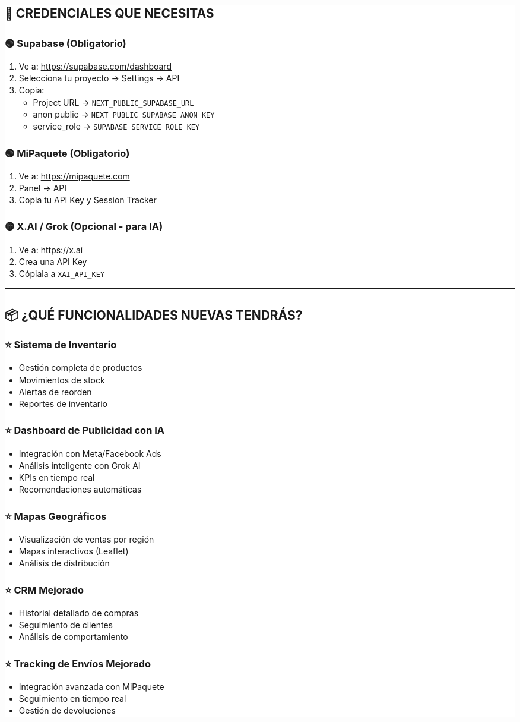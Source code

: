 
## 🔑 CREDENCIALES QUE NECESITAS

### 🟢 **Supabase** (Obligatorio)
1. Ve a: https://supabase.com/dashboard
2. Selecciona tu proyecto → Settings → API
3. Copia:
   - Project URL → `NEXT_PUBLIC_SUPABASE_URL`
   - anon public → `NEXT_PUBLIC_SUPABASE_ANON_KEY`
   - service_role → `SUPABASE_SERVICE_ROLE_KEY`

### 🟢 **MiPaquete** (Obligatorio)
1. Ve a: https://mipaquete.com
2. Panel → API
3. Copia tu API Key y Session Tracker

### 🟡 **X.AI / Grok** (Opcional - para IA)
1. Ve a: https://x.ai
2. Crea una API Key
3. Cópiala a `XAI_API_KEY`

---

## 📦 ¿QUÉ FUNCIONALIDADES NUEVAS TENDRÁS?

### ⭐ **Sistema de Inventario**
- Gestión completa de productos
- Movimientos de stock
- Alertas de reorden
- Reportes de inventario

### ⭐ **Dashboard de Publicidad con IA**
- Integración con Meta/Facebook Ads
- Análisis inteligente con Grok AI
- KPIs en tiempo real
- Recomendaciones automáticas

### ⭐ **Mapas Geográficos**
- Visualización de ventas por región
- Mapas interactivos (Leaflet)
- Análisis de distribución

### ⭐ **CRM Mejorado**
- Historial detallado de compras
- Seguimiento de clientes
- Análisis de comportamiento

### ⭐ **Tracking de Envíos Mejorado**
- Integración avanzada con MiPaquete
- Seguimiento en tiempo real
- Gestión de devoluciones
